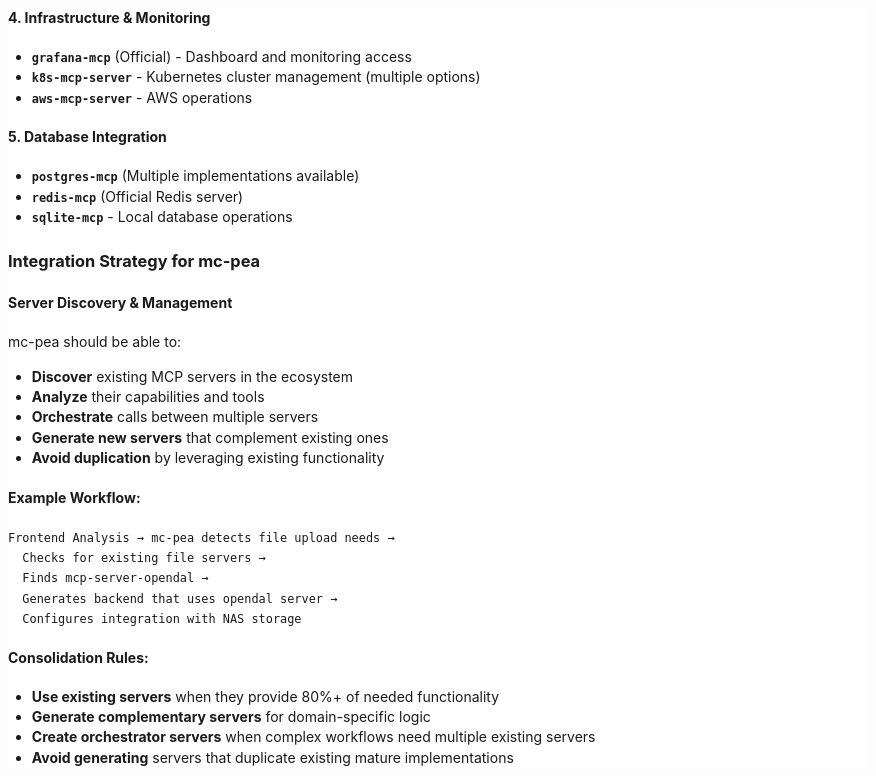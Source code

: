#### 4. **Infrastructure & Monitoring**
- **`grafana-mcp`** (Official) - Dashboard and monitoring access
- **`k8s-mcp-server`** - Kubernetes cluster management (multiple options)
- **`aws-mcp-server`** - AWS operations

#### 5. **Database Integration**
- **`postgres-mcp`** (Multiple implementations available)
- **`redis-mcp`** (Official Redis server)
- **`sqlite-mcp`** - Local database operations

### Integration Strategy for mc-pea

#### Server Discovery & Management
mc-pea should be able to:
- **Discover** existing MCP servers in the ecosystem
- **Analyze** their capabilities and tools
- **Orchestrate** calls between multiple servers
- **Generate new servers** that complement existing ones
- **Avoid duplication** by leveraging existing functionality

#### Example Workflow:
```
Frontend Analysis → mc-pea detects file upload needs →
  Checks for existing file servers →
  Finds mcp-server-opendal →
  Generates backend that uses opendal server →
  Configures integration with NAS storage
```

#### Consolidation Rules:
- **Use existing servers** when they provide 80%+ of needed functionality
- **Generate complementary servers** for domain-specific logic
- **Create orchestrator servers** when complex workflows need multiple existing servers
- **Avoid generating** servers that duplicate existing mature implementations
